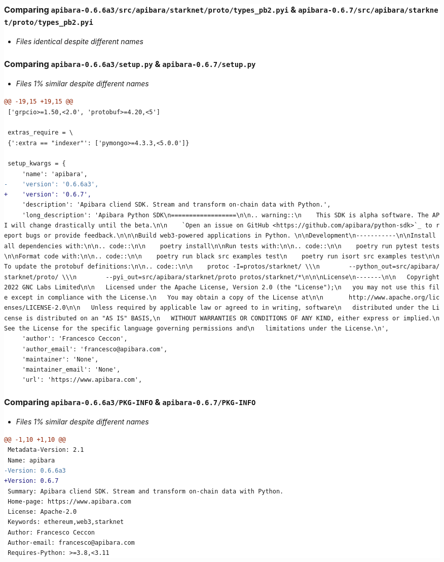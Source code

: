 ### Comparing `apibara-0.6.6a3/src/apibara/starknet/proto/types_pb2.pyi` & `apibara-0.6.7/src/apibara/starknet/proto/types_pb2.pyi`

 * *Files identical despite different names*

### Comparing `apibara-0.6.6a3/setup.py` & `apibara-0.6.7/setup.py`

 * *Files 1% similar despite different names*

```diff
@@ -19,15 +19,15 @@
 ['grpcio>=1.50,<2.0', 'protobuf>=4.20,<5']
 
 extras_require = \
 {':extra == "indexer"': ['pymongo>=4.3.3,<5.0.0']}
 
 setup_kwargs = {
     'name': 'apibara',
-    'version': '0.6.6a3',
+    'version': '0.6.7',
     'description': 'Apibara cliend SDK. Stream and transform on-chain data with Python.',
     'long_description': 'Apibara Python SDK\n==================\n\n.. warning::\n    This SDK is alpha software. The API will change drastically until the beta.\n\n    `Open an issue on GitHub <https://github.com/apibara/python-sdk>`_ to report bugs or provide feedback.\n\n\nBuild web3-powered applications in Python. \n\nDevelopment\n-----------\n\nInstall all dependencies with:\n\n.. code::\n\n    poetry install\n\nRun tests with:\n\n.. code::\n\n    poetry run pytest tests\n\nFormat code with:\n\n.. code::\n\n    poetry run black src examples test\n    poetry run isort src examples test\n\nTo update the protobuf definitions:\n\n.. code::\n\n    protoc -I=protos/starknet/ \\\n        --python_out=src/apibara/starknet/proto/ \\\n        --pyi_out=src/apibara/starknet/proto protos/starknet/*\n\n\nLicense\n-------\n\n   Copyright 2022 GNC Labs Limited\n\n   Licensed under the Apache License, Version 2.0 (the "License");\n   you may not use this file except in compliance with the License.\n   You may obtain a copy of the License at\n\n       http://www.apache.org/licenses/LICENSE-2.0\n\n   Unless required by applicable law or agreed to in writing, software\n   distributed under the License is distributed on an "AS IS" BASIS,\n   WITHOUT WARRANTIES OR CONDITIONS OF ANY KIND, either express or implied.\n   See the License for the specific language governing permissions and\n   limitations under the License.\n',
     'author': 'Francesco Ceccon',
     'author_email': 'francesco@apibara.com',
     'maintainer': 'None',
     'maintainer_email': 'None',
     'url': 'https://www.apibara.com',
```

### Comparing `apibara-0.6.6a3/PKG-INFO` & `apibara-0.6.7/PKG-INFO`

 * *Files 1% similar despite different names*

```diff
@@ -1,10 +1,10 @@
 Metadata-Version: 2.1
 Name: apibara
-Version: 0.6.6a3
+Version: 0.6.7
 Summary: Apibara cliend SDK. Stream and transform on-chain data with Python.
 Home-page: https://www.apibara.com
 License: Apache-2.0
 Keywords: ethereum,web3,starknet
 Author: Francesco Ceccon
 Author-email: francesco@apibara.com
 Requires-Python: >=3.8,<3.11
```

